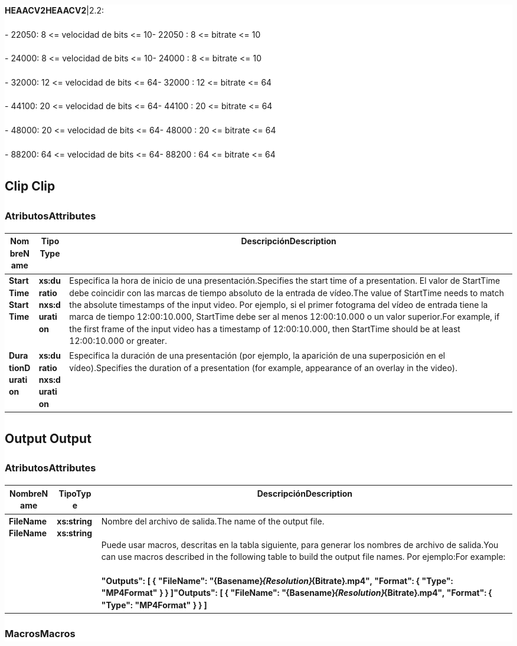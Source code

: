 <span data-ttu-id="e9e0e-397">**HEAACV2**</span><span class="sxs-lookup"><span data-stu-id="e9e0e-397">**HEAACV2**</span></span>|<span data-ttu-id="e9e0e-398">2.</span><span class="sxs-lookup"><span data-stu-id="e9e0e-398">2:</span></span><br/><br/> <span data-ttu-id="e9e0e-399">- 22050: 8 &lt;= velocidad de bits &lt;= 10</span><span class="sxs-lookup"><span data-stu-id="e9e0e-399">- 22050 : 8 &lt;= bitrate &lt;= 10</span></span><br/><br/> <span data-ttu-id="e9e0e-400">- 24000: 8 &lt;= velocidad de bits &lt;= 10</span><span class="sxs-lookup"><span data-stu-id="e9e0e-400">- 24000 : 8 &lt;= bitrate &lt;= 10</span></span><br/><br/> <span data-ttu-id="e9e0e-401">- 32000: 12 &lt;= velocidad de bits &lt;= 64</span><span class="sxs-lookup"><span data-stu-id="e9e0e-401">- 32000 : 12 &lt;= bitrate &lt;= 64</span></span><br/><br/> <span data-ttu-id="e9e0e-402">- 44100: 20 &lt;= velocidad de bits &lt;= 64</span><span class="sxs-lookup"><span data-stu-id="e9e0e-402">- 44100 : 20 &lt;= bitrate &lt;= 64</span></span><br/><br/> <span data-ttu-id="e9e0e-403">- 48000: 20 &lt;= velocidad de bits &lt;= 64</span><span class="sxs-lookup"><span data-stu-id="e9e0e-403">- 48000 : 20 &lt;= bitrate &lt;= 64</span></span><br/><br/> <span data-ttu-id="e9e0e-404">- 88200: 64 &lt;= velocidad de bits &lt;= 64</span><span class="sxs-lookup"><span data-stu-id="e9e0e-404">- 88200 : 64 &lt;= bitrate &lt;= 64</span></span>  
  

## <span data-ttu-id="e9e0e-405"><a name="Clip"></a> Clip</span><span class="sxs-lookup"><span data-stu-id="e9e0e-405"><a name="Clip"></a> Clip</span></span>
### <a name="attributes"></a><span data-ttu-id="e9e0e-406">Atributos</span><span class="sxs-lookup"><span data-stu-id="e9e0e-406">Attributes</span></span>
| <span data-ttu-id="e9e0e-407">Nombre</span><span class="sxs-lookup"><span data-stu-id="e9e0e-407">Name</span></span> | <span data-ttu-id="e9e0e-408">Tipo</span><span class="sxs-lookup"><span data-stu-id="e9e0e-408">Type</span></span> | <span data-ttu-id="e9e0e-409">Descripción</span><span class="sxs-lookup"><span data-stu-id="e9e0e-409">Description</span></span> |
| --- | --- | --- |
| <span data-ttu-id="e9e0e-410">**StartTime**</span><span class="sxs-lookup"><span data-stu-id="e9e0e-410">**StartTime**</span></span> |<span data-ttu-id="e9e0e-411">**xs:duration**</span><span class="sxs-lookup"><span data-stu-id="e9e0e-411">**xs:duration**</span></span> |<span data-ttu-id="e9e0e-412">Especifica la hora de inicio de una presentación.</span><span class="sxs-lookup"><span data-stu-id="e9e0e-412">Specifies the start time of a presentation.</span></span> <span data-ttu-id="e9e0e-413">El valor de StartTime debe coincidir con las marcas de tiempo absoluto de la entrada de vídeo.</span><span class="sxs-lookup"><span data-stu-id="e9e0e-413">The value of StartTime needs to match the absolute timestamps of the input video.</span></span> <span data-ttu-id="e9e0e-414">Por ejemplo, si el primer fotograma del vídeo de entrada tiene la marca de tiempo 12:00:10.000, StartTime debe ser al menos 12:00:10.000 o un valor superior.</span><span class="sxs-lookup"><span data-stu-id="e9e0e-414">For example, if the first frame of the input video has a timestamp of 12:00:10.000, then StartTime should be at least 12:00:10.000 or greater.</span></span> |
| <span data-ttu-id="e9e0e-415">**Duration**</span><span class="sxs-lookup"><span data-stu-id="e9e0e-415">**Duration**</span></span> |<span data-ttu-id="e9e0e-416">**xs:duration**</span><span class="sxs-lookup"><span data-stu-id="e9e0e-416">**xs:duration**</span></span> |<span data-ttu-id="e9e0e-417">Especifica la duración de una presentación (por ejemplo, la aparición de una superposición en el vídeo).</span><span class="sxs-lookup"><span data-stu-id="e9e0e-417">Specifies the duration of a presentation (for example, appearance of an overlay in the video).</span></span> |

## <span data-ttu-id="e9e0e-418"><a name="Output"></a> Output</span><span class="sxs-lookup"><span data-stu-id="e9e0e-418"><a name="Output"></a> Output</span></span>
### <a name="attributes"></a><span data-ttu-id="e9e0e-419">Atributos</span><span class="sxs-lookup"><span data-stu-id="e9e0e-419">Attributes</span></span>
| <span data-ttu-id="e9e0e-420">Nombre</span><span class="sxs-lookup"><span data-stu-id="e9e0e-420">Name</span></span> | <span data-ttu-id="e9e0e-421">Tipo</span><span class="sxs-lookup"><span data-stu-id="e9e0e-421">Type</span></span> | <span data-ttu-id="e9e0e-422">Descripción</span><span class="sxs-lookup"><span data-stu-id="e9e0e-422">Description</span></span> |
| --- | --- | --- |
| <span data-ttu-id="e9e0e-423">**FileName**</span><span class="sxs-lookup"><span data-stu-id="e9e0e-423">**FileName**</span></span> |<span data-ttu-id="e9e0e-424">**xs:string**</span><span class="sxs-lookup"><span data-stu-id="e9e0e-424">**xs:string**</span></span> |<span data-ttu-id="e9e0e-425">Nombre del archivo de salida.</span><span class="sxs-lookup"><span data-stu-id="e9e0e-425">The name of the output file.</span></span><br/><br/> <span data-ttu-id="e9e0e-426">Puede usar macros, descritas en la tabla siguiente, para generar los nombres de archivo de salida.</span><span class="sxs-lookup"><span data-stu-id="e9e0e-426">You can use macros described in the following table to build the output file names.</span></span> <span data-ttu-id="e9e0e-427">Por ejemplo:</span><span class="sxs-lookup"><span data-stu-id="e9e0e-427">For example:</span></span><br/><br/> <span data-ttu-id="e9e0e-428">**"Outputs": [      {       "FileName": "{Basename}*{Resolution}*{Bitrate}.mp4",       "Format": {         "Type": "MP4Format"       }     }   ]**</span><span class="sxs-lookup"><span data-stu-id="e9e0e-428">**"Outputs": [      {       "FileName": "{Basename}*{Resolution}*{Bitrate}.mp4",       "Format": {         "Type": "MP4Format"       }     }   ]**</span></span> |

### <a name="macros"></a><span data-ttu-id="e9e0e-429">Macros</span><span class="sxs-lookup"><span data-stu-id="e9e0e-429">Macros</span></span>